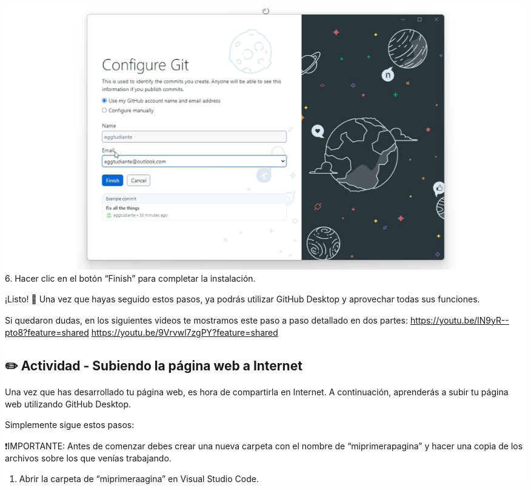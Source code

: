 ![Alt text](img/image4.png)
6. Hacer clic en el botón “Finish” para completar la instalación.

¡Listo! 🙌 Una vez que hayas seguido estos pasos, ya podrás utilizar GitHub Desktop y aprovechar todas sus funciones.

Si quedaron dudas, en los siguientes videos te mostramos este paso a paso detallado en dos partes:
https://youtu.be/lN9yR--pto8?feature=shared
https://youtu.be/9Vrvwl7zgPY?feature=shared

## ✏️ Actividad - Subiendo la página web a Internet

Una vez que has desarrollado tu página web, es hora de compartirla en Internet. A continuación, aprenderás a subir tu página web utilizando GitHub Desktop. 

Simplemente sigue estos pasos:

❗IMPORTANTE: Antes de comenzar debes crear una nueva carpeta con el nombre de “miprimerapagina” y hacer una copia de los archivos sobre los que venías trabajando.

1. Abrir la carpeta de “miprimeraagina” en Visual Studio Code. 